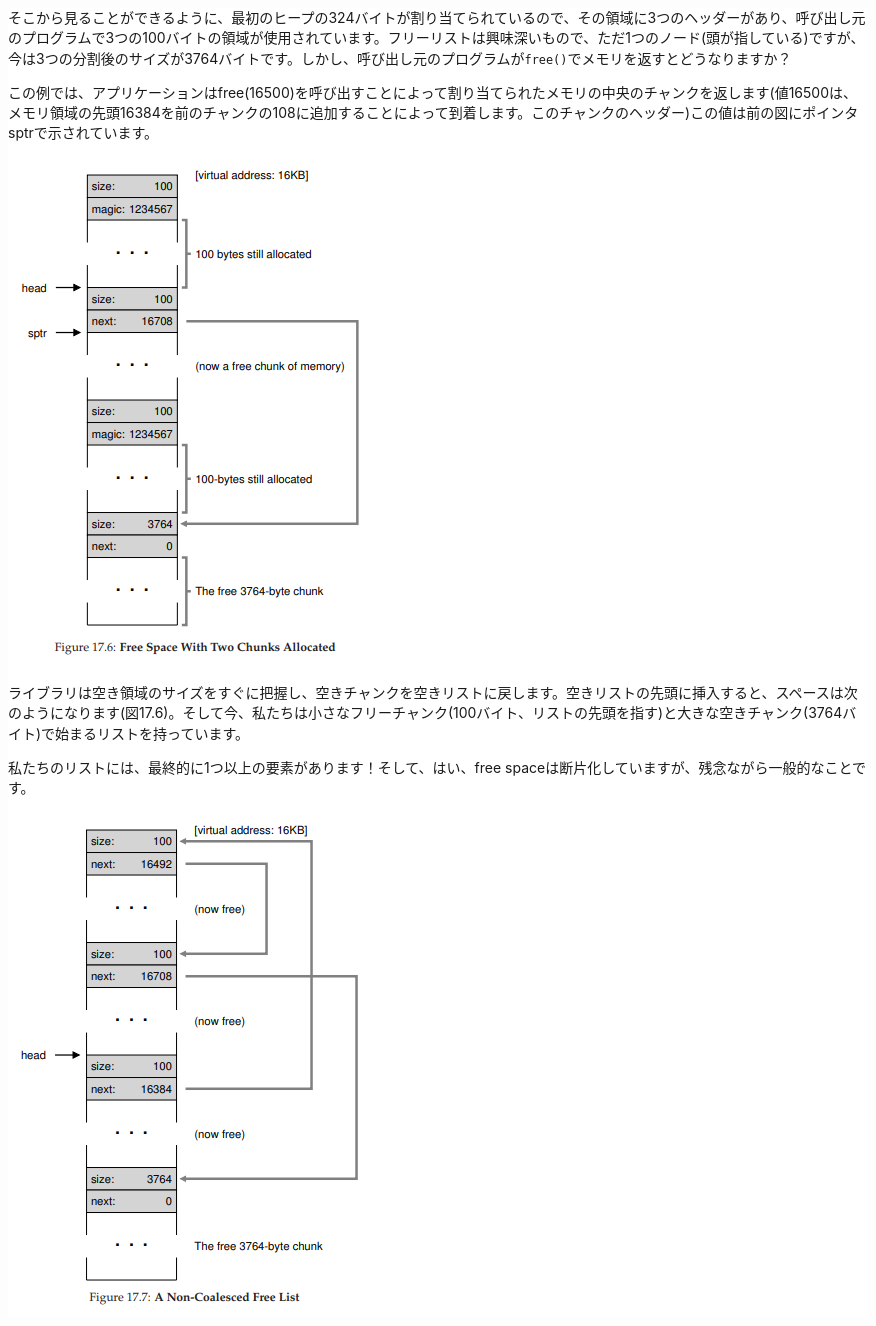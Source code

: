 そこから見ることができるように、最初のヒープの324バイトが割り当てられているので、その領域に3つのヘッダーがあり、呼び出し元のプログラムで3つの100バイトの領域が使用されています。フリーリストは興味深いもので、ただ1つのノード(頭が指している)ですが、今は3つの分割後のサイズが3764バイトです。しかし、呼び出し元のプログラムが`free()`でメモリを返すとどうなりますか？

この例では、アプリケーションはfree(16500)を呼び出すことによって割り当てられたメモリの中央のチャンクを返します(値16500は、メモリ領域の先頭16384を前のチャンクの108に追加することによって到着します。このチャンクのヘッダー)この値は前の図にポインタsptrで示されています。

![](./img/fig17_6.PNG)

ライブラリは空き領域のサイズをすぐに把握し、空きチャンクを空きリストに戻します。空きリストの先頭に挿入すると、スペースは次のようになります(図17.6)。そして今、私たちは小さなフリーチャンク(100バイト、リストの先頭を指す)と大きな空きチャンク(3764バイト)で始まるリストを持っています。

私たちのリストには、最終的に1つ以上の要素があります！そして、はい、free spaceは断片化していますが、残念ながら一般的なことです。

![](./img/fig17_7.PNG)
